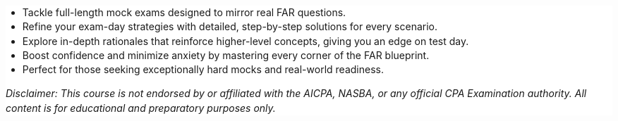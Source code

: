 - Tackle full-length mock exams designed to mirror real FAR questions.  
- Refine your exam-day strategies with detailed, step-by-step solutions for every scenario.  
- Explore in-depth rationales that reinforce higher-level concepts, giving you an edge on test day.  
- Boost confidence and minimize anxiety by mastering every corner of the FAR blueprint.  
- Perfect for those seeking exceptionally hard mocks and real-world readiness.

_Disclaimer: This course is not endorsed by or affiliated with the AICPA, NASBA, or any official CPA Examination authority. All content is for educational and preparatory purposes only._
